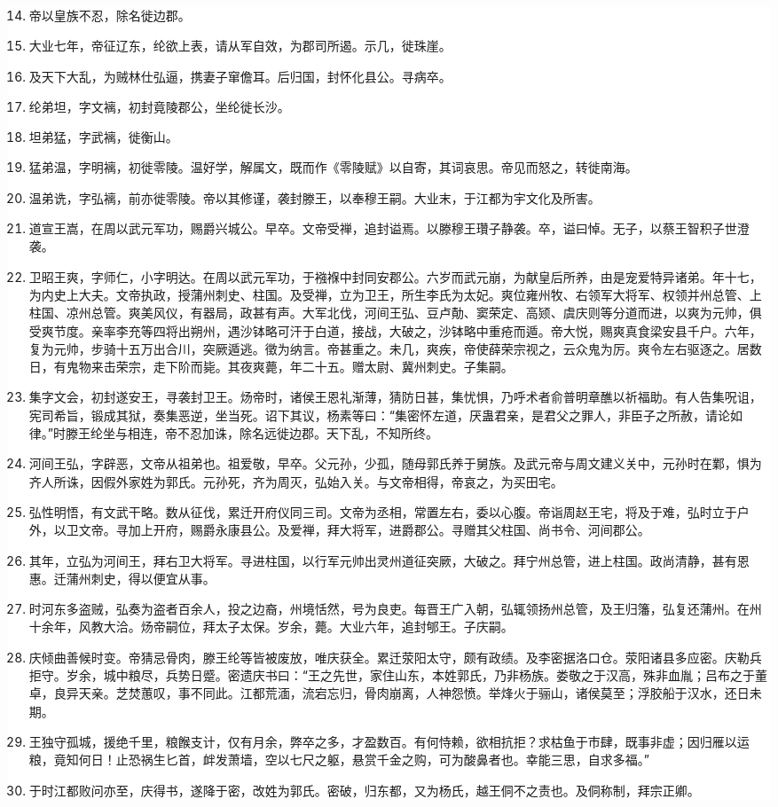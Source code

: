14. <span id="蔡景王整_滕穆王瓚_道宣王嵩_卫昭王爽_河间王弘_义城公处纲_离石太守子崇_文帝四王_炀帝三子-14"></span>
帝以皇族不忍，除名徙边郡。

15. <span id="蔡景王整_滕穆王瓚_道宣王嵩_卫昭王爽_河间王弘_义城公处纲_离石太守子崇_文帝四王_炀帝三子-15"></span>
大业七年，帝征辽东，纶欲上表，请从军自效，为郡司所遏。示几，徙珠崖。

16. <span id="蔡景王整_滕穆王瓚_道宣王嵩_卫昭王爽_河间王弘_义城公处纲_离石太守子崇_文帝四王_炀帝三子-16"></span>
及天下大乱，为贼林仕弘逼，携妻子窜儋耳。后归国，封怀化县公。寻病卒。

17. <span id="蔡景王整_滕穆王瓚_道宣王嵩_卫昭王爽_河间王弘_义城公处纲_离石太守子崇_文帝四王_炀帝三子-17"></span>
纶弟坦，字文褵，初封竟陵郡公，坐纶徙长沙。

18. <span id="蔡景王整_滕穆王瓚_道宣王嵩_卫昭王爽_河间王弘_义城公处纲_离石太守子崇_文帝四王_炀帝三子-18"></span>
坦弟猛，字武褵，徙衡山。

19. <span id="蔡景王整_滕穆王瓚_道宣王嵩_卫昭王爽_河间王弘_义城公处纲_离石太守子崇_文帝四王_炀帝三子-19"></span>
猛弟温，字明褵，初徙零陵。温好学，解属文，既而作《零陵赋》以自寄，其词哀思。帝见而怒之，转徙南海。

20. <span id="蔡景王整_滕穆王瓚_道宣王嵩_卫昭王爽_河间王弘_义城公处纲_离石太守子崇_文帝四王_炀帝三子-20"></span>
温弟诜，字弘褵，前亦徙零陵。帝以其修谨，袭封滕王，以奉穆王嗣。大业末，于江都为宇文化及所害。

21. <span id="蔡景王整_滕穆王瓚_道宣王嵩_卫昭王爽_河间王弘_义城公处纲_离石太守子崇_文帝四王_炀帝三子-21"></span>
道宣王嵩，在周以武元军功，赐爵兴城公。早卒。文帝受禅，追封谥焉。以滕穆王瓚子静袭。卒，谥曰悼。无子，以蔡王智积子世澄袭。

22. <span id="蔡景王整_滕穆王瓚_道宣王嵩_卫昭王爽_河间王弘_义城公处纲_离石太守子崇_文帝四王_炀帝三子-22"></span>
卫昭王爽，字师仁，小字明达。在周以武元军功，于襁褓中封同安郡公。六岁而武元崩，为献皇后所养，由是宠爱特异诸弟。年十七，为内史上大夫。文帝执政，授蒲州刺史、柱国。及受禅，立为卫王，所生李氏为太妃。爽位雍州牧、右领军大将军、权领并州总管、上柱国、凉州总管。爽美风仪，有器局，政甚有声。大军北伐，河间王弘、豆卢勣、窦荣定、高颎、虞庆则等分道而进，以爽为元帅，俱受爽节度。亲率李充等四将出朔州，遇沙钵略可汗于白道，接战，大破之，沙钵略中重疮而遁。帝大悦，赐爽真食梁安县千户。六年，复为元帅，步骑十五万出合川，突厥遁逃。徵为纳言。帝甚重之。未几，爽疾，帝使薛荣宗视之，云众鬼为厉。爽令左右驱逐之。居数日，有鬼物来击荣宗，走下阶而毙。其夜爽薨，年二十五。赠太尉、冀州刺史。子集嗣。

23. <span id="蔡景王整_滕穆王瓚_道宣王嵩_卫昭王爽_河间王弘_义城公处纲_离石太守子崇_文帝四王_炀帝三子-23"></span>
集字文会，初封遂安王，寻袭封卫王。炀帝时，诸侯王恩礼渐薄，猜防日甚，集忧惧，乃呼术者俞普明章醮以祈福助。有人告集呪诅，宪司希旨，锻成其狱，奏集恶逆，坐当死。诏下其议，杨素等曰：“集密怀左道，厌蛊君亲，是君父之罪人，非臣子之所赦，请论如律。”时滕王纶坐与相连，帝不忍加诛，除名远徙边郡。天下乱，不知所终。

24. <span id="蔡景王整_滕穆王瓚_道宣王嵩_卫昭王爽_河间王弘_义城公处纲_离石太守子崇_文帝四王_炀帝三子-24"></span>
河间王弘，字辟恶，文帝从祖弟也。祖爱敬，早卒。父元孙，少孤，随母郭氏养于舅族。及武元帝与周文建义关中，元孙时在鄴，惧为齐人所诛，因假外家姓为郭氏。元孙死，齐为周灭，弘始入关。与文帝相得，帝哀之，为买田宅。

25. <span id="蔡景王整_滕穆王瓚_道宣王嵩_卫昭王爽_河间王弘_义城公处纲_离石太守子崇_文帝四王_炀帝三子-25"></span>
弘性明悟，有文武干略。数从征伐，累迁开府仪同三司。文帝为丞相，常置左右，委以心腹。帝诣周赵王宅，将及于难，弘时立于户外，以卫文帝。寻加上开府，赐爵永康县公。及爱禅，拜大将军，进爵郡公。寻赠其父柱国、尚书令、河间郡公。

26. <span id="蔡景王整_滕穆王瓚_道宣王嵩_卫昭王爽_河间王弘_义城公处纲_离石太守子崇_文帝四王_炀帝三子-26"></span>
其年，立弘为河间王，拜右卫大将军。寻进柱国，以行军元帅出灵州道征突厥，大破之。拜宁州总管，进上柱国。政尚清静，甚有恩惠。迁蒲州刺史，得以便宜从事。

27. <span id="蔡景王整_滕穆王瓚_道宣王嵩_卫昭王爽_河间王弘_义城公处纲_离石太守子崇_文帝四王_炀帝三子-27"></span>
时河东多盗贼，弘奏为盗者百余人，投之边裔，州境恬然，号为良吏。每晋王广入朝，弘辄领扬州总管，及王归籓，弘复还蒲州。在州十余年，风教大洽。炀帝嗣位，拜太子太保。岁余，薨。大业六年，追封郇王。子庆嗣。

28. <span id="蔡景王整_滕穆王瓚_道宣王嵩_卫昭王爽_河间王弘_义城公处纲_离石太守子崇_文帝四王_炀帝三子-28"></span>
庆倾曲善候时变。帝猜忌骨肉，滕王纶等皆被废放，唯庆获全。累迁荥阳太守，颇有政绩。及李密据洛口仓。荥阳诸县多应密。庆勒兵拒守。岁余，城中粮尽，兵势日蹙。密遗庆书曰：“王之先世，家住山东，本姓郭氏，乃非杨族。娄敬之于汉高，殊非血胤；吕布之于董卓，良异天亲。芝焚蕙叹，事不同此。江都荒湎，流宕忘归，骨肉崩离，人神怨愤。举烽火于骊山，诸侯莫至；浮胶船于汉水，还日未期。

29. <span id="蔡景王整_滕穆王瓚_道宣王嵩_卫昭王爽_河间王弘_义城公处纲_离石太守子崇_文帝四王_炀帝三子-29"></span>
王独守孤城，援绝千里，粮餱支计，仅有月余，弊卒之多，才盈数百。有何恃赖，欲相抗拒？求枯鱼于市肆，既事非虚；因归雁以运粮，竟知何日！止恐祸生匕首，衅发萧墙，空以七尺之躯，悬赏千金之购，可为酸鼻者也。幸能三思，自求多福。”

30. <span id="蔡景王整_滕穆王瓚_道宣王嵩_卫昭王爽_河间王弘_义城公处纲_离石太守子崇_文帝四王_炀帝三子-30"></span>
于时江都败问亦至，庆得书，遂降于密，改姓为郭氏。密破，归东都，又为杨氏，越王侗不之责也。及侗称制，拜宗正卿。
